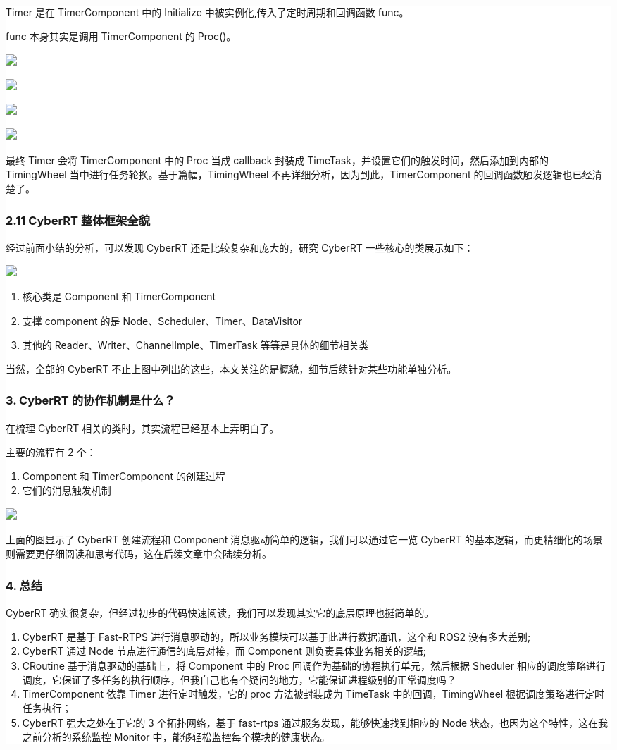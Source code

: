 Timer 是在 TimerComponent 中的 Initialize 中被实例化,传入了定时周期和回调函数 func。

func 本身其实是调用 TimerComponent 的 Proc()。

![](https://pic4.zhimg.com/v2-42fc23ca4a1d8877a96730a555dab351_1440w.jpg)

![](https://pica.zhimg.com/v2-b4ec43b401ec26cc0892d134e5b56392_1440w.jpg)

![](https://pic4.zhimg.com/v2-5ccae54cf3b5744a2ebc54e732da6347_1440w.jpg)

![](https://pica.zhimg.com/v2-cdb0147391ecac7702e73278d80bc446_1440w.jpg)

最终 Timer 会将 TimerComponent 中的 Proc 当成 callback 封装成 TimeTask，并设置它们的触发时间，然后添加到内部的 TimingWheel 当中进行任务轮换。基于篇幅，TimingWheel 不再详细分析，因为到此，TimerComponent 的回调函数触发逻辑也已经清楚了。

### **2.11 CyberRT 整体框架全貌**

经过前面小结的分析，可以发现 CyberRT 还是比较复杂和庞大的，研究 CyberRT 一些核心的类展示如下：

![](https://pic4.zhimg.com/v2-c2fd66ffb76d5e70c7d93abbd68e26b9_1440w.jpg)

1.  核心类是 Component 和 TimerComponent

2.  支撑 component 的是 Node、Scheduler、Timer、DataVisitor

3.  其他的 Reader、Writer、ChannelImple、TimerTask 等等是具体的细节相关类


当然，全部的 CyberRT 不止上图中列出的这些，本文关注的是概貌，细节后续针对某些功能单独分析。

### **3\. CyberRT 的协作机制是什么？**

在梳理 CyberRT 相关的类时，其实流程已经基本上弄明白了。

主要的流程有 2 个：

1.  Component 和 TimerComponent 的创建过程
2.  它们的消息触发机制


![](https://pic2.zhimg.com/v2-3576c960929fb4835bbe0fdb2125ed5f_1440w.jpg)

上面的图显示了 CyberRT 创建流程和 Component 消息驱动简单的逻辑，我们可以通过它一览 CyberRT 的基本逻辑，而更精细化的场景则需要更仔细阅读和思考代码，这在后续文章中会陆续分析。

### **4\. 总结**

CyberRT 确实很复杂，但经过初步的代码快速阅读，我们可以发现其实它的底层原理也挺简单的。

1.  CyberRT 是基于 Fast-RTPS 进行消息驱动的，所以业务模块可以基于此进行数据通讯，这个和 ROS2 没有多大差别;
2.  CyberRT 通过 Node 节点进行通信的底层对接，而 Component 则负责具体业务相关的逻辑;
3.  CRoutine 基于消息驱动的基础上，将 Component 中的 Proc 回调作为基础的协程执行单元，然后根据 Sheduler 相应的调度策略进行调度，它保证了多任务的执行顺序，但我自己也有个疑问的地方，它能保证进程级别的正常调度吗？
4.  TimerComponent 依靠 Timer 进行定时触发，它的 proc 方法被封装成为 TimeTask 中的回调，TimingWheel 根据调度策略进行定时任务执行；
5.  CyberRT 强大之处在于它的 3 个拓扑网络，基于 fast-rtps 通过服务发现，能够快速找到相应的 Node 状态，也因为这个特性，这在我之前分析的系统监控 Monitor 中，能够轻松监控每个模块的健康状态。
